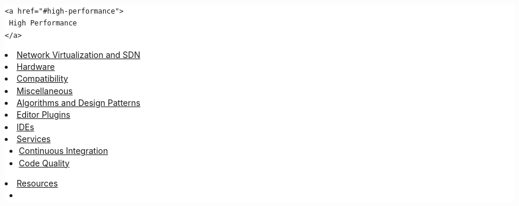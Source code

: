     <a href="#high-performance">
     High Performance
    </a>
   </li>
   <li>
    <a href="#network-virtualization-and-sdn">
     Network Virtualization and SDN
    </a>
   </li>
   <li>
    <a href="#hardware">
     Hardware
    </a>
   </li>
   <li>
    <a href="#compatibility">
     Compatibility
    </a>
   </li>
   <li>
    <a href="#miscellaneous">
     Miscellaneous
    </a>
   </li>
   <li>
    <a href="#algorithms-and-design-patterns">
     Algorithms and Design Patterns
    </a>
   </li>
   <li>
    <a href="#editor-plugins">
     Editor Plugins
    </a>
   </li>
   <li>
    <a href="#ides">
     IDEs
    </a>
   </li>
  </ul>
 </li>
 <li>
  <a href="#services">
   Services
  </a>
  <ul>
   <li>
    <a href="#continuous-integration">
     Continuous Integration
    </a>
   </li>
   <li>
    <a href="#code-quality">
     Code Quality
    </a>
   </li>
  </ul>
 </li>
 <li>
  <a href="#resources">
   Resources
  </a>
  <ul>
   <li>